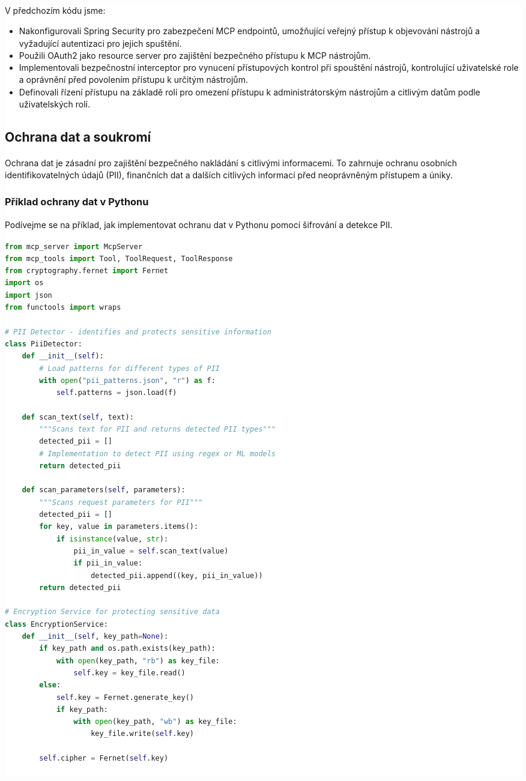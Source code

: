 V předchozím kódu jsme:

- Nakonfigurovali Spring Security pro zabezpečení MCP endpointů, umožňující veřejný přístup k objevování nástrojů a vyžadující autentizaci pro jejich spuštění.
- Použili OAuth2 jako resource server pro zajištění bezpečného přístupu k MCP nástrojům.
- Implementovali bezpečnostní interceptor pro vynucení přístupových kontrol při spouštění nástrojů, kontrolující uživatelské role a oprávnění před povolením přístupu k určitým nástrojům.
- Definovali řízení přístupu na základě rolí pro omezení přístupu k administrátorským nástrojům a citlivým datům podle uživatelských rolí.

## Ochrana dat a soukromí

Ochrana dat je zásadní pro zajištění bezpečného nakládání s citlivými informacemi. To zahrnuje ochranu osobních identifikovatelných údajů (PII), finančních dat a dalších citlivých informací před neoprávněným přístupem a úniky.

### Příklad ochrany dat v Pythonu

Podívejme se na příklad, jak implementovat ochranu dat v Pythonu pomocí šifrování a detekce PII.

```python
from mcp_server import McpServer
from mcp_tools import Tool, ToolRequest, ToolResponse
from cryptography.fernet import Fernet
import os
import json
from functools import wraps

# PII Detector - identifies and protects sensitive information
class PiiDetector:
    def __init__(self):
        # Load patterns for different types of PII
        with open("pii_patterns.json", "r") as f:
            self.patterns = json.load(f)
    
    def scan_text(self, text):
        """Scans text for PII and returns detected PII types"""
        detected_pii = []
        # Implementation to detect PII using regex or ML models
        return detected_pii
    
    def scan_parameters(self, parameters):
        """Scans request parameters for PII"""
        detected_pii = []
        for key, value in parameters.items():
            if isinstance(value, str):
                pii_in_value = self.scan_text(value)
                if pii_in_value:
                    detected_pii.append((key, pii_in_value))
        return detected_pii

# Encryption Service for protecting sensitive data
class EncryptionService:
    def __init__(self, key_path=None):
        if key_path and os.path.exists(key_path):
            with open(key_path, "rb") as key_file:
                self.key = key_file.read()
        else:
            self.key = Fernet.generate_key()
            if key_path:
                with open(key_path, "wb") as key_file:
                    key_file.write(self.key)
        
        self.cipher = Fernet(self.key)
    
```